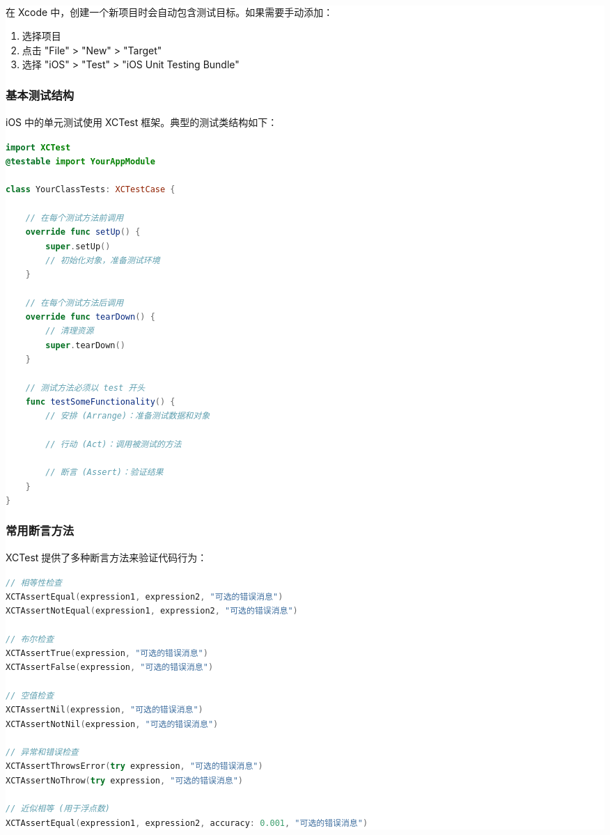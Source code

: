 在 Xcode 中，创建一个新项目时会自动包含测试目标。如果需要手动添加：

1. 选择项目
2. 点击 "File" > "New" > "Target"
3. 选择 "iOS" > "Test" > "iOS Unit Testing Bundle"

### 基本测试结构

iOS 中的单元测试使用 XCTest 框架。典型的测试类结构如下：

```swift
import XCTest
@testable import YourAppModule

class YourClassTests: XCTestCase {
    
    // 在每个测试方法前调用
    override func setUp() {
        super.setUp()
        // 初始化对象，准备测试环境
    }
    
    // 在每个测试方法后调用
    override func tearDown() {
        // 清理资源
        super.tearDown()
    }
    
    // 测试方法必须以 test 开头
    func testSomeFunctionality() {
        // 安排 (Arrange)：准备测试数据和对象
        
        // 行动 (Act)：调用被测试的方法
        
        // 断言 (Assert)：验证结果
    }
}
```

### 常用断言方法

XCTest 提供了多种断言方法来验证代码行为：

```swift
// 相等性检查
XCTAssertEqual(expression1, expression2, "可选的错误消息")
XCTAssertNotEqual(expression1, expression2, "可选的错误消息")

// 布尔检查
XCTAssertTrue(expression, "可选的错误消息")
XCTAssertFalse(expression, "可选的错误消息")

// 空值检查
XCTAssertNil(expression, "可选的错误消息")
XCTAssertNotNil(expression, "可选的错误消息")

// 异常和错误检查
XCTAssertThrowsError(try expression, "可选的错误消息")
XCTAssertNoThrow(try expression, "可选的错误消息")

// 近似相等 (用于浮点数)
XCTAssertEqual(expression1, expression2, accuracy: 0.001, "可选的错误消息")
```
